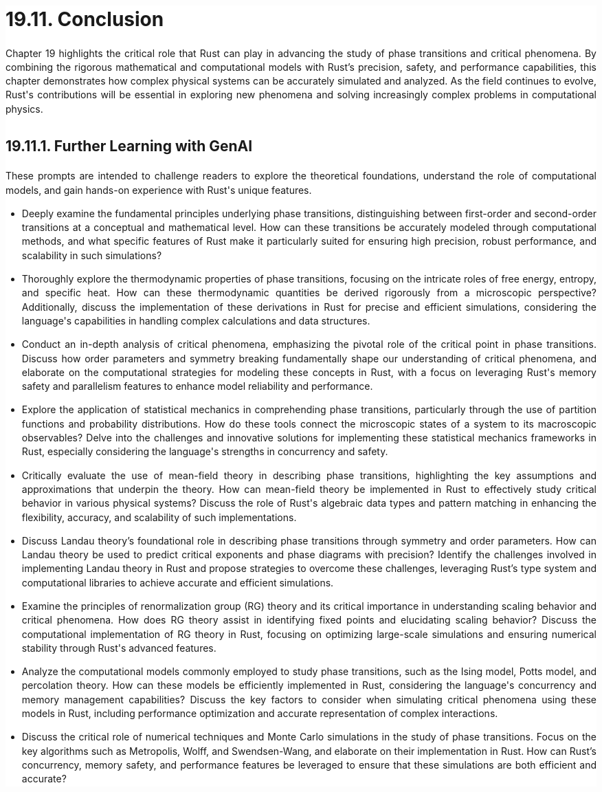 # 19.11. Conclusion
<p style="text-align: justify;">
Chapter 19 highlights the critical role that Rust can play in advancing the study of phase transitions and critical phenomena. By combining the rigorous mathematical and computational models with Rust’s precision, safety, and performance capabilities, this chapter demonstrates how complex physical systems can be accurately simulated and analyzed. As the field continues to evolve, Rust's contributions will be essential in exploring new phenomena and solving increasingly complex problems in computational physics.
</p>

## 19.11.1. Further Learning with GenAI
<p style="text-align: justify;">
These prompts are intended to challenge readers to explore the theoretical foundations, understand the role of computational models, and gain hands-on experience with Rust's unique features.
</p>

- <p style="text-align: justify;">Deeply examine the fundamental principles underlying phase transitions, distinguishing between first-order and second-order transitions at a conceptual and mathematical level. How can these transitions be accurately modeled through computational methods, and what specific features of Rust make it particularly suited for ensuring high precision, robust performance, and scalability in such simulations?</p>
- <p style="text-align: justify;">Thoroughly explore the thermodynamic properties of phase transitions, focusing on the intricate roles of free energy, entropy, and specific heat. How can these thermodynamic quantities be derived rigorously from a microscopic perspective? Additionally, discuss the implementation of these derivations in Rust for precise and efficient simulations, considering the language's capabilities in handling complex calculations and data structures.</p>
- <p style="text-align: justify;">Conduct an in-depth analysis of critical phenomena, emphasizing the pivotal role of the critical point in phase transitions. Discuss how order parameters and symmetry breaking fundamentally shape our understanding of critical phenomena, and elaborate on the computational strategies for modeling these concepts in Rust, with a focus on leveraging Rust's memory safety and parallelism features to enhance model reliability and performance.</p>
- <p style="text-align: justify;">Explore the application of statistical mechanics in comprehending phase transitions, particularly through the use of partition functions and probability distributions. How do these tools connect the microscopic states of a system to its macroscopic observables? Delve into the challenges and innovative solutions for implementing these statistical mechanics frameworks in Rust, especially considering the language's strengths in concurrency and safety.</p>
- <p style="text-align: justify;">Critically evaluate the use of mean-field theory in describing phase transitions, highlighting the key assumptions and approximations that underpin the theory. How can mean-field theory be implemented in Rust to effectively study critical behavior in various physical systems? Discuss the role of Rust's algebraic data types and pattern matching in enhancing the flexibility, accuracy, and scalability of such implementations.</p>
- <p style="text-align: justify;">Discuss Landau theory’s foundational role in describing phase transitions through symmetry and order parameters. How can Landau theory be used to predict critical exponents and phase diagrams with precision? Identify the challenges involved in implementing Landau theory in Rust and propose strategies to overcome these challenges, leveraging Rust’s type system and computational libraries to achieve accurate and efficient simulations.</p>
- <p style="text-align: justify;">Examine the principles of renormalization group (RG) theory and its critical importance in understanding scaling behavior and critical phenomena. How does RG theory assist in identifying fixed points and elucidating scaling behavior? Discuss the computational implementation of RG theory in Rust, focusing on optimizing large-scale simulations and ensuring numerical stability through Rust's advanced features.</p>
- <p style="text-align: justify;">Analyze the computational models commonly employed to study phase transitions, such as the Ising model, Potts model, and percolation theory. How can these models be efficiently implemented in Rust, considering the language's concurrency and memory management capabilities? Discuss the key factors to consider when simulating critical phenomena using these models in Rust, including performance optimization and accurate representation of complex interactions.</p>
- <p style="text-align: justify;">Discuss the critical role of numerical techniques and Monte Carlo simulations in the study of phase transitions. Focus on the key algorithms such as Metropolis, Wolff, and Swendsen-Wang, and elaborate on their implementation in Rust. How can Rust’s concurrency, memory safety, and performance features be leveraged to ensure that these simulations are both efficient and accurate?</p>